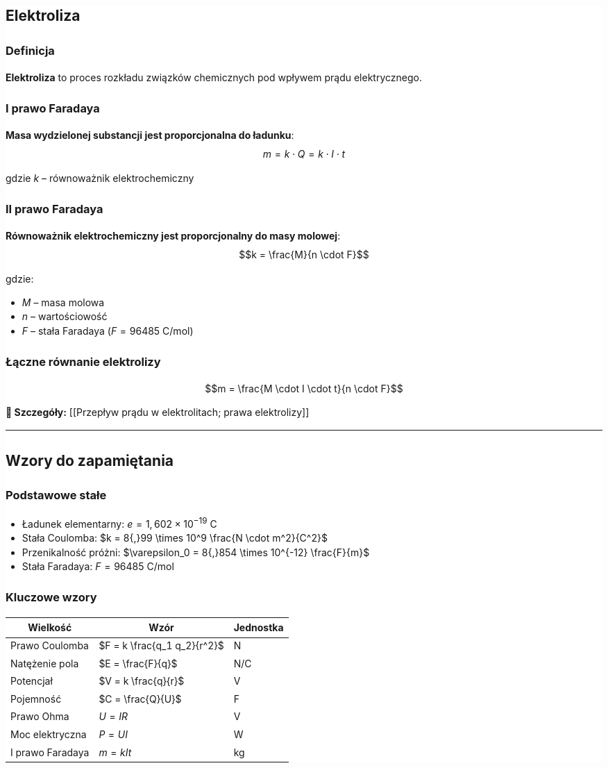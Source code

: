 
## Elektroliza

### Definicja
**Elektroliza** to proces rozkładu związków chemicznych pod wpływem prądu elektrycznego.

### I prawo Faradaya
**Masa wydzielonej substancji jest proporcjonalna do ładunku**:
$$m = k \cdot Q = k \cdot I \cdot t$$

gdzie $k$ – równoważnik elektrochemiczny

### II prawo Faradaya  
**Równoważnik elektrochemiczny jest proporcjonalny do masy molowej**:
$$k = \frac{M}{n \cdot F}$$

gdzie:
- $M$ – masa molowa
- $n$ – wartościowość  
- $F$ – stała Faradaya ($F = 96485$ C/mol)

### Łączne równanie elektrolizy
$$m = \frac{M \cdot I \cdot t}{n \cdot F}$$

**📖 Szczegóły:** [[Przepływ prądu w elektrolitach; prawa elektrolizy]]

---

## Wzory do zapamiętania

### Podstawowe stałe
- Ładunek elementarny: $e = 1{,}602 \times 10^{-19}$ C
- Stała Coulomba: $k = 8{,}99 \times 10^9 \frac{N \cdot m^2}{C^2}$
- Przenikalność próżni: $\varepsilon_0 = 8{,}854 \times 10^{-12} \frac{F}{m}$
- Stała Faradaya: $F = 96485$ C/mol

### Kluczowe wzory

| Wielkość | Wzór | Jednostka |
|----------|------|-----------|
| Prawo Coulomba | $F = k \frac{q_1 q_2}{r^2}$ | N |
| Natężenie pola | $E = \frac{F}{q}$ | N/C |
| Potencjał | $V = k \frac{q}{r}$ | V |
| Pojemność | $C = \frac{Q}{U}$ | F |
| Prawo Ohma | $U = IR$ | V |
| Moc elektryczna | $P = UI$ | W |
| I prawo Faradaya | $m = kIt$ | kg |
